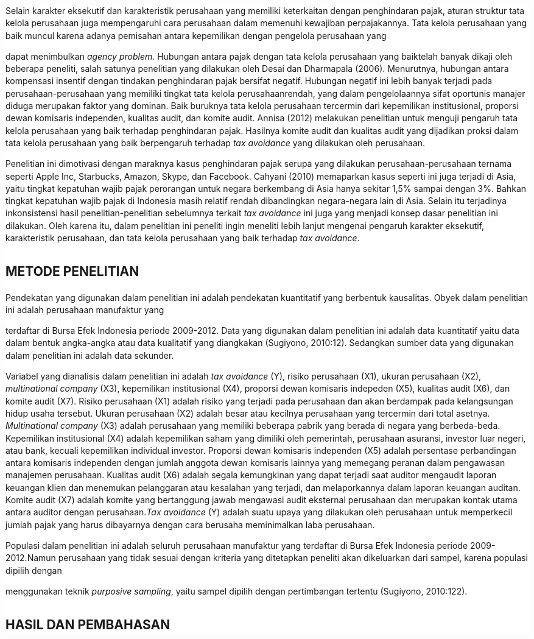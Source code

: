 <p><span class="font3">Selain karakter eksekutif dan karakteristik perusahaan yang memiliki keterkaitan dengan penghindaran pajak, aturan struktur tata kelola perusahaan juga mempengaruhi cara perusahaan dalam memenuhi kewajiban perpajakannya. Tata kelola perusahaan yang baik muncul karena adanya pemisahan antara kepemilikan dengan pengelola perusahaan yang</span></p>
<p><span class="font3">dapat menimbulkan </span><span class="font3" style="font-style:italic;">agency problem.</span><span class="font3"> Hubungan antara pajak dengan tata kelola perusahaan yang baiktelah banyak dikaji oleh beberapa peneliti, salah satunya penelitian yang dilakukan oleh Desai dan Dharmapala (2006). Menurutnya, hubungan antara kompensasi insentif dengan tindakan penghindaran pajak bersifat negatif. Hubungan negatif ini lebih banyak terjadi pada perusahaan-perusahaan yang memiliki tingkat tata kelola perusahaanrendah, yang dalam pengelolaannya sifat oportunis manajer diduga merupakan faktor yang dominan. Baik buruknya tata kelola perusahaan tercermin dari kepemilikan institusional, proporsi dewan komisaris independen, kualitas audit, dan komite audit. Annisa (2012) melakukan penelitian untuk menguji pengaruh tata kelola perusahaan yang baik terhadap penghindaran pajak. Hasilnya komite audit dan kualitas audit yang dijadikan proksi dalam tata kelola perusahaan yang baik berpengaruh terhadap </span><span class="font3" style="font-style:italic;">tax avoidance</span><span class="font3"> yang dilakukan oleh perusahaan.</span></p>
<p><span class="font3">Penelitian ini dimotivasi dengan maraknya kasus penghindaran pajak serupa yang dilakukan perusahaan-perusahaan ternama seperti Apple Inc, Starbucks, Amazon, Skype, dan Facebook. Cahyani (2010) memaparkan kasus seperti ini juga terjadi di Asia, yaitu tingkat kepatuhan wajib pajak perorangan untuk negara berkembang di Asia hanya sekitar 1,5% sampai dengan 3%. Bahkan tingkat kepatuhan wajib pajak di Indonesia masih relatif rendah dibandingkan negara-negara lain di Asia. Selain itu terjadinya inkonsistensi hasil penelitian-penelitian sebelumnya terkait </span><span class="font3" style="font-style:italic;">tax avoidance</span><span class="font3"> ini juga yang menjadi konsep dasar penelitian ini dilakukan. Oleh karena itu, dalam penelitian ini peneliti ingin meneliti lebih lanjut mengenai pengaruh karakter eksekutif, karakteristik perusahaan, dan tata kelola perusahaan yang baik terhadap </span><span class="font3" style="font-style:italic;">tax avoidance</span><span class="font3">.</span></p>
<h2><a name="bookmark8"></a><span class="font3" style="font-weight:bold;"><a name="bookmark9"></a>METODE PENELITIAN</span></h2>
<p><span class="font3">Pendekatan yang digunakan dalam penelitian ini adalah pendekatan kuantitatif yang berbentuk kausalitas. Obyek dalam penelitian ini adalah perusahaan manufaktur yang</span></p>
<p><span class="font3">terdaftar di Bursa Efek Indonesia periode 2009-2012. Data yang digunakan dalam penelitian ini adalah data kuantitatif yaitu data dalam bentuk angka-angka atau data kualitatif yang diangkakan (Sugiyono, 2010:12). Sedangkan sumber data yang digunakan dalam penelitian ini adalah data sekunder.</span></p>
<p><span class="font3">Variabel yang dianalisis dalam penelitian ini adalah </span><span class="font3" style="font-style:italic;">tax avoidance</span><span class="font3"> (Y), risiko perusahaan (X1), ukuran perusahaan (X2), </span><span class="font3" style="font-style:italic;">multinational company</span><span class="font3"> (X3), kepemilikan institusional (X4), proporsi dewan komisaris indepeden (X5), kualitas audit (X6), dan komite audit (X7). Risiko perusahaan (X1) adalah risiko yang terjadi pada perusahaan dan akan berdampak pada kelangsungan hidup usaha tersebut. Ukuran perusahaan (X2) adalah besar atau kecilnya perusahaan yang tercermin dari total asetnya. </span><span class="font3" style="font-style:italic;">Multinational company</span><span class="font3"> (X3) adalah perusahaan yang memiliki beberapa pabrik yang berada di negara yang berbeda-beda. Kepemilikan institusional (X4) adalah kepemilikan saham yang dimiliki oleh pemerintah, perusahaan asuransi, investor luar negeri, atau bank, kecuali kepemilikan individual investor. Proporsi dewan komisaris independen (X5) adalah persentase perbandingan antara komisaris independen dengan jumlah anggota dewan komisaris lainnya yang memegang peranan dalam pengawasan manajemen perusahaan. Kualitas audit (X6) adalah segala kemungkinan yang dapat terjadi saat auditor mengaudit laporan keuangan klien dan menemukan pelanggaran atau kesalahan yang terjadi, dan melaporkannya dalam laporan keuangan auditan. Komite audit (X7) adalah komite yang bertanggung jawab mengawasi audit eksternal perusahaan dan merupakan kontak utama antara auditor dengan perusahaan.</span><span class="font3" style="font-style:italic;">Tax avoidance</span><span class="font3"> (Y) adalah suatu upaya yang dilakukan oleh perusahaan untuk memperkecil jumlah pajak yang harus dibayarnya dengan cara berusaha meminimalkan laba perusahaan.</span></p>
<p><span class="font3">Populasi dalam penelitian ini adalah seluruh perusahaan manufaktur yang terdaftar di Bursa Efek Indonesia periode 2009-2012.Namun perusahaan yang tidak sesuai dengan kriteria yang ditetapkan peneliti akan dikeluarkan dari sampel, karena populasi dipilih dengan</span></p>
<p><span class="font3">menggunakan teknik </span><span class="font3" style="font-style:italic;">purposive sampling</span><span class="font3">, yaitu sampel dipilih dengan pertimbangan tertentu (Sugiyono, 2010:122).</span></p>
<h2><a name="bookmark10"></a><span class="font3" style="font-weight:bold;"><a name="bookmark11"></a>HASIL DAN PEMBAHASAN</span></h2>
